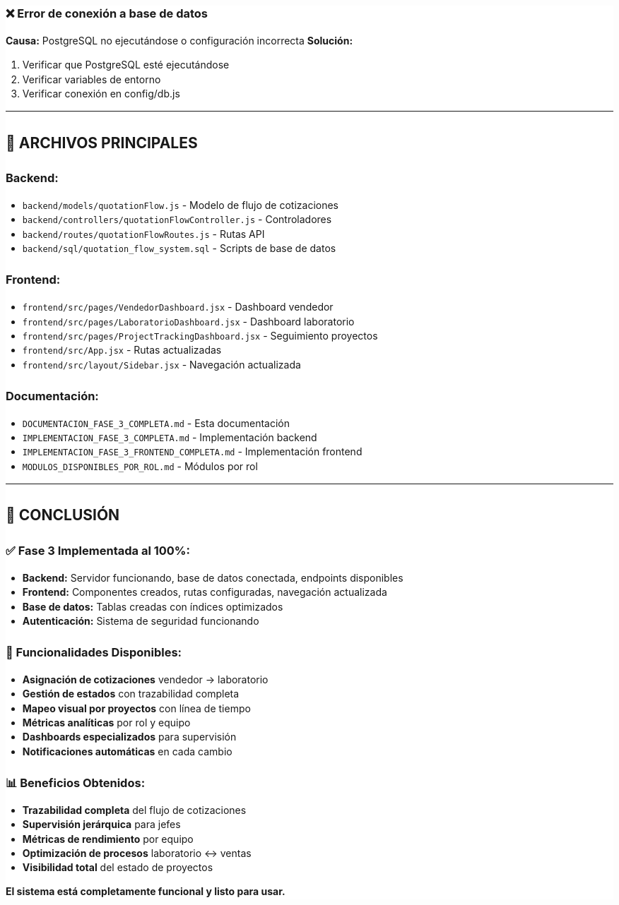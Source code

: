 ### **❌ Error de conexión a base de datos**
**Causa:** PostgreSQL no ejecutándose o configuración incorrecta
**Solución:**
1. Verificar que PostgreSQL esté ejecutándose
2. Verificar variables de entorno
3. Verificar conexión en config/db.js

---

## **📁 ARCHIVOS PRINCIPALES**

### **Backend:**
- `backend/models/quotationFlow.js` - Modelo de flujo de cotizaciones
- `backend/controllers/quotationFlowController.js` - Controladores
- `backend/routes/quotationFlowRoutes.js` - Rutas API
- `backend/sql/quotation_flow_system.sql` - Scripts de base de datos

### **Frontend:**
- `frontend/src/pages/VendedorDashboard.jsx` - Dashboard vendedor
- `frontend/src/pages/LaboratorioDashboard.jsx` - Dashboard laboratorio
- `frontend/src/pages/ProjectTrackingDashboard.jsx` - Seguimiento proyectos
- `frontend/src/App.jsx` - Rutas actualizadas
- `frontend/src/layout/Sidebar.jsx` - Navegación actualizada

### **Documentación:**
- `DOCUMENTACION_FASE_3_COMPLETA.md` - Esta documentación
- `IMPLEMENTACION_FASE_3_COMPLETA.md` - Implementación backend
- `IMPLEMENTACION_FASE_3_FRONTEND_COMPLETA.md` - Implementación frontend
- `MODULOS_DISPONIBLES_POR_ROL.md` - Módulos por rol

---

## **🎯 CONCLUSIÓN**

### **✅ Fase 3 Implementada al 100%:**
- **Backend:** Servidor funcionando, base de datos conectada, endpoints disponibles
- **Frontend:** Componentes creados, rutas configuradas, navegación actualizada
- **Base de datos:** Tablas creadas con índices optimizados
- **Autenticación:** Sistema de seguridad funcionando

### **🚀 Funcionalidades Disponibles:**
- **Asignación de cotizaciones** vendedor → laboratorio
- **Gestión de estados** con trazabilidad completa
- **Mapeo visual por proyectos** con línea de tiempo
- **Métricas analíticas** por rol y equipo
- **Dashboards especializados** para supervisión
- **Notificaciones automáticas** en cada cambio

### **📊 Beneficios Obtenidos:**
- **Trazabilidad completa** del flujo de cotizaciones
- **Supervisión jerárquica** para jefes
- **Métricas de rendimiento** por equipo
- **Optimización de procesos** laboratorio ↔ ventas
- **Visibilidad total** del estado de proyectos

**El sistema está completamente funcional y listo para usar.**
